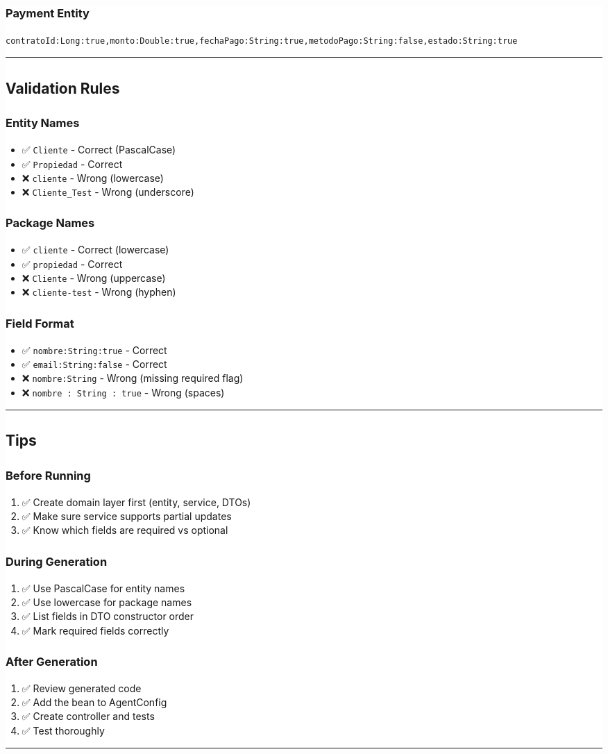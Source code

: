 ### Payment Entity
```
contratoId:Long:true,monto:Double:true,fechaPago:String:true,metodoPago:String:false,estado:String:true
```

---

## Validation Rules

### Entity Names
- ✅ `Cliente` - Correct (PascalCase)
- ✅ `Propiedad` - Correct
- ❌ `cliente` - Wrong (lowercase)
- ❌ `Cliente_Test` - Wrong (underscore)

### Package Names
- ✅ `cliente` - Correct (lowercase)
- ✅ `propiedad` - Correct
- ❌ `Cliente` - Wrong (uppercase)
- ❌ `cliente-test` - Wrong (hyphen)

### Field Format
- ✅ `nombre:String:true` - Correct
- ✅ `email:String:false` - Correct
- ❌ `nombre:String` - Wrong (missing required flag)
- ❌ `nombre : String : true` - Wrong (spaces)

---

## Tips

### Before Running

1. ✅ Create domain layer first (entity, service, DTOs)
2. ✅ Make sure service supports partial updates
3. ✅ Know which fields are required vs optional

### During Generation

1. ✅ Use PascalCase for entity names
2. ✅ Use lowercase for package names
3. ✅ List fields in DTO constructor order
4. ✅ Mark required fields correctly

### After Generation

1. ✅ Review generated code
2. ✅ Add the bean to AgentConfig
3. ✅ Create controller and tests
4. ✅ Test thoroughly

---